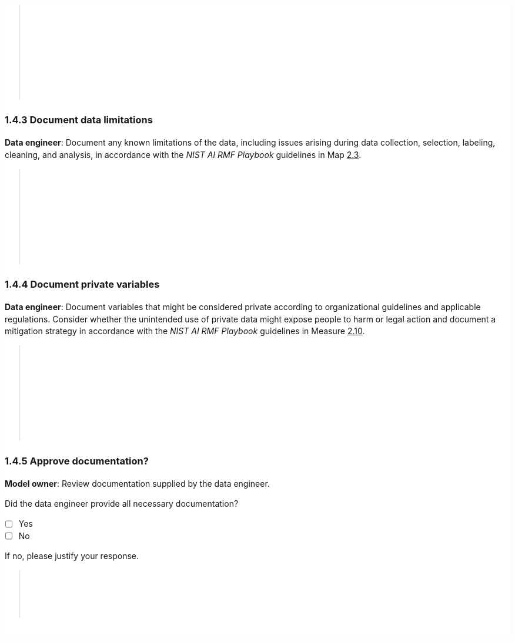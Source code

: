 > </br>
> </br>
> </br>
> </br>
> </br>
> </br>
> </br>
> </br>

### 1.4.3 Document data limitations
**Data engineer**: Document any known limitations of the data, including issues arising during data collection, selection, labeling, cleaning, and analysis, in accordance with the *NIST AI RMF Playbook* guidelines in Map
[2.3](https://airc.nist.gov/AI_RMF_Knowledge_Base/Playbook/Map#Map%202.3).

> </br>
> </br>
> </br>
> </br>
> </br>
> </br>
> </br>
> </br>

### 1.4.4 Document private variables
**Data engineer**: Document variables that might be considered private according to organizational guidelines and applicable regulations.
Consider whether the unintended use of private data might expose people to harm or legal action and document a mitigation strategy in accordance with the *NIST AI RMF Playbook* guidelines in Measure [2.10](https://airc.nist.gov/AI_RMF_Knowledge_Base/Playbook/Measure#Measure%202.10).

> </br>
> </br>
> </br>
> </br>
> </br>
> </br>
> </br>
> </br>

### 1.4.5 Approve documentation?
**Model owner**: Review documentation supplied by the data engineer.

Did the data engineer provide all necessary documentation?

* [ ] Yes
* [ ] No

If no, please justify your response.

> </br>
> </br>
> </br>
> </br>
</br>
